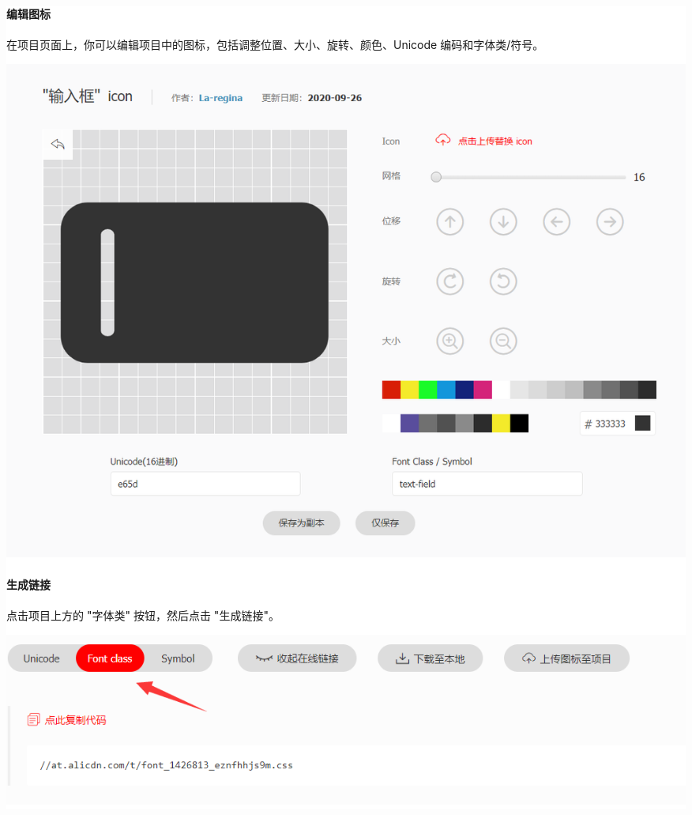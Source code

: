 #### 编辑图标

在项目页面上，你可以编辑项目中的图标，包括调整位置、大小、旋转、颜色、Unicode 编码和字体类/符号。

![编辑图标](./assets/iconfont-edit.png)

#### 生成链接

点击项目上方的 "字体类" 按钮，然后点击 "生成链接"。

![添加到库](./assets/iconfont-generate.png)
